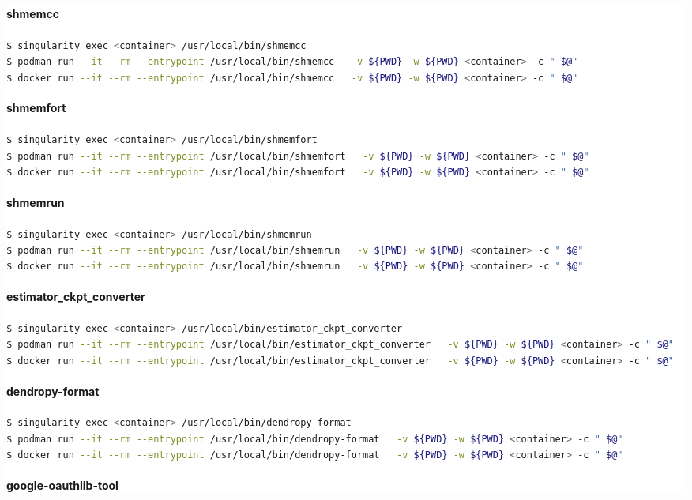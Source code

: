 
#### shmemcc

```bash
$ singularity exec <container> /usr/local/bin/shmemcc
$ podman run --it --rm --entrypoint /usr/local/bin/shmemcc   -v ${PWD} -w ${PWD} <container> -c " $@"
$ docker run --it --rm --entrypoint /usr/local/bin/shmemcc   -v ${PWD} -w ${PWD} <container> -c " $@"
```


#### shmemfort

```bash
$ singularity exec <container> /usr/local/bin/shmemfort
$ podman run --it --rm --entrypoint /usr/local/bin/shmemfort   -v ${PWD} -w ${PWD} <container> -c " $@"
$ docker run --it --rm --entrypoint /usr/local/bin/shmemfort   -v ${PWD} -w ${PWD} <container> -c " $@"
```


#### shmemrun

```bash
$ singularity exec <container> /usr/local/bin/shmemrun
$ podman run --it --rm --entrypoint /usr/local/bin/shmemrun   -v ${PWD} -w ${PWD} <container> -c " $@"
$ docker run --it --rm --entrypoint /usr/local/bin/shmemrun   -v ${PWD} -w ${PWD} <container> -c " $@"
```


#### estimator_ckpt_converter

```bash
$ singularity exec <container> /usr/local/bin/estimator_ckpt_converter
$ podman run --it --rm --entrypoint /usr/local/bin/estimator_ckpt_converter   -v ${PWD} -w ${PWD} <container> -c " $@"
$ docker run --it --rm --entrypoint /usr/local/bin/estimator_ckpt_converter   -v ${PWD} -w ${PWD} <container> -c " $@"
```


#### dendropy-format

```bash
$ singularity exec <container> /usr/local/bin/dendropy-format
$ podman run --it --rm --entrypoint /usr/local/bin/dendropy-format   -v ${PWD} -w ${PWD} <container> -c " $@"
$ docker run --it --rm --entrypoint /usr/local/bin/dendropy-format   -v ${PWD} -w ${PWD} <container> -c " $@"
```


#### google-oauthlib-tool
